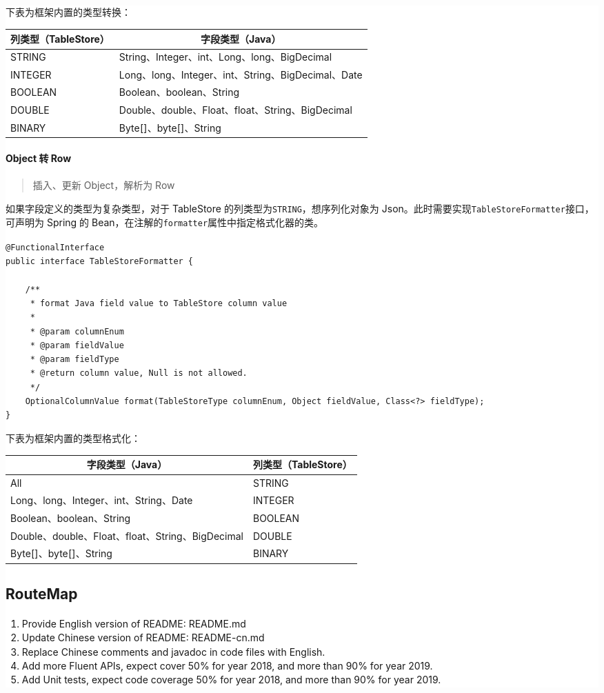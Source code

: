 下表为框架内置的类型转换：

|列类型（TableStore）|字段类型（Java）|
|---|---|
|STRING|String、Integer、int、Long、long、BigDecimal|
|INTEGER|Long、long、Integer、int、String、BigDecimal、Date|
|BOOLEAN|Boolean、boolean、String|
|DOUBLE|Double、double、Float、float、String、BigDecimal|
|BINARY|Byte[]、byte[]、String|

#### Object 转 Row

> 插入、更新 Object，解析为 Row

如果字段定义的类型为复杂类型，对于 TableStore 的列类型为`STRING`，想序列化对象为 Json。此时需要实现`TableStoreFormatter`接口，可声明为 Spring 的 Bean，在注解的`formatter`属性中指定格式化器的类。

    @FunctionalInterface
    public interface TableStoreFormatter {

        /**
         * format Java field value to TableStore column value
         *
         * @param columnEnum
         * @param fieldValue
         * @param fieldType
         * @return column value, Null is not allowed.
         */
        OptionalColumnValue format(TableStoreType columnEnum, Object fieldValue, Class<?> fieldType);
    }

下表为框架内置的类型格式化：

|字段类型（Java）|列类型（TableStore）|
|---|---|
|All|STRING|
|Long、long、Integer、int、String、Date|INTEGER|
|Boolean、boolean、String|BOOLEAN|
|Double、double、Float、float、String、BigDecimal|DOUBLE|
|Byte[]、byte[]、String|BINARY|

## RouteMap

1. Provide English version of README: README.md
2. Update Chinese version of README: README-cn.md
3. Replace Chinese comments and javadoc in code files with English.
4. Add more Fluent APIs, expect cover 50% for year 2018, and more than 90% for year 2019.
5. Add Unit tests, expect code coverage 50% for year 2018, and more than 90% for year 2019.

